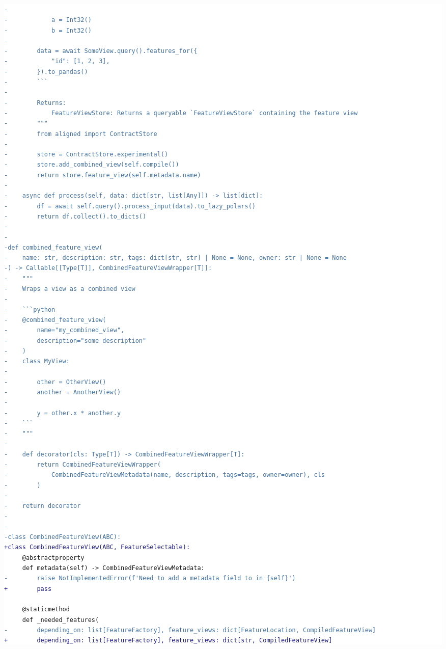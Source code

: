 ```diff
-
-            a = Int32()
-            b = Int32()
-
-        data = await SomeView.query().features_for({
-            "id": [1, 2, 3],
-        }).to_pandas()
-        ```
-
-        Returns:
-            FeatureViewStore: Returns a queryable `FeatureViewStore` containing the feature view
-        """
-        from aligned import ContractStore
-
-        store = ContractStore.experimental()
-        store.add_combined_view(self.compile())
-        return store.feature_view(self.metadata.name)
-
-    async def process(self, data: dict[str, list[Any]]) -> list[dict]:
-        df = await self.query().process_input(data).to_lazy_polars()
-        return df.collect().to_dicts()
-
-
-def combined_feature_view(
-    name: str, description: str, tags: dict[str, str] | None = None, owner: str | None = None
-) -> Callable[[Type[T]], CombinedFeatureViewWrapper[T]]:
-    """
-    Wraps a view as a combined view
-
-    ```python
-    @combined_feature_view(
-        name="my_combined_view",
-        description="some description"
-    )
-    class MyView:
-
-        other = OtherView()
-        another = AnotherView()
-
-        y = other.x * another.y
-    ```
-    """
-
-    def decorator(cls: Type[T]) -> CombinedFeatureViewWrapper[T]:
-        return CombinedFeatureViewWrapper(
-            CombinedFeatureViewMetadata(name, description, tags=tags, owner=owner), cls
-        )
-
-    return decorator
-
-
-class CombinedFeatureView(ABC):
+class CombinedFeatureView(ABC, FeatureSelectable):
     @abstractproperty
     def metadata(self) -> CombinedFeatureViewMetadata:
-        raise NotImplementedError(f'Need to add a metadata field to in {self}')
+        pass
 
     @staticmethod
     def _needed_features(
-        depending_on: list[FeatureFactory], feature_views: dict[FeatureLocation, CompiledFeatureView]
+        depending_on: list[FeatureFactory], feature_views: dict[str, CompiledFeatureView]
```